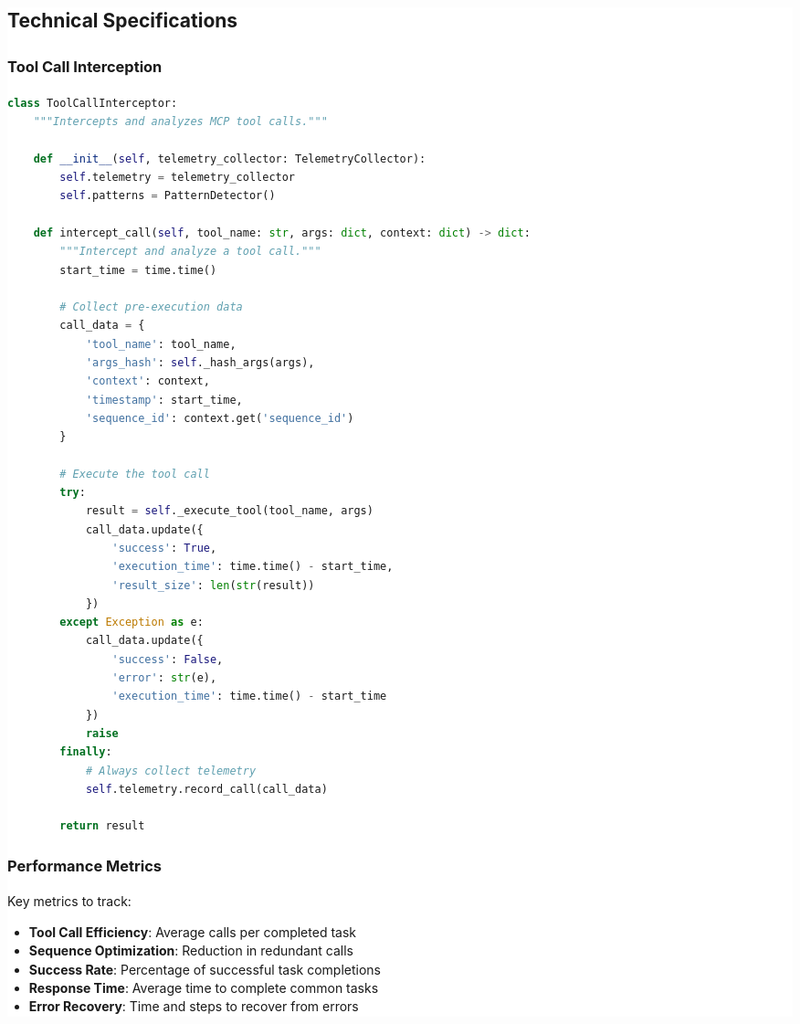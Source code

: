 ## Technical Specifications

### Tool Call Interception

```python
class ToolCallInterceptor:
    """Intercepts and analyzes MCP tool calls."""
    
    def __init__(self, telemetry_collector: TelemetryCollector):
        self.telemetry = telemetry_collector
        self.patterns = PatternDetector()
        
    def intercept_call(self, tool_name: str, args: dict, context: dict) -> dict:
        """Intercept and analyze a tool call."""
        start_time = time.time()
        
        # Collect pre-execution data
        call_data = {
            'tool_name': tool_name,
            'args_hash': self._hash_args(args),
            'context': context,
            'timestamp': start_time,
            'sequence_id': context.get('sequence_id')
        }
        
        # Execute the tool call
        try:
            result = self._execute_tool(tool_name, args)
            call_data.update({
                'success': True,
                'execution_time': time.time() - start_time,
                'result_size': len(str(result))
            })
        except Exception as e:
            call_data.update({
                'success': False,
                'error': str(e),
                'execution_time': time.time() - start_time
            })
            raise
        finally:
            # Always collect telemetry
            self.telemetry.record_call(call_data)
            
        return result
```

### Performance Metrics

Key metrics to track:
- **Tool Call Efficiency**: Average calls per completed task
- **Sequence Optimization**: Reduction in redundant calls
- **Success Rate**: Percentage of successful task completions
- **Response Time**: Average time to complete common tasks
- **Error Recovery**: Time and steps to recover from errors
